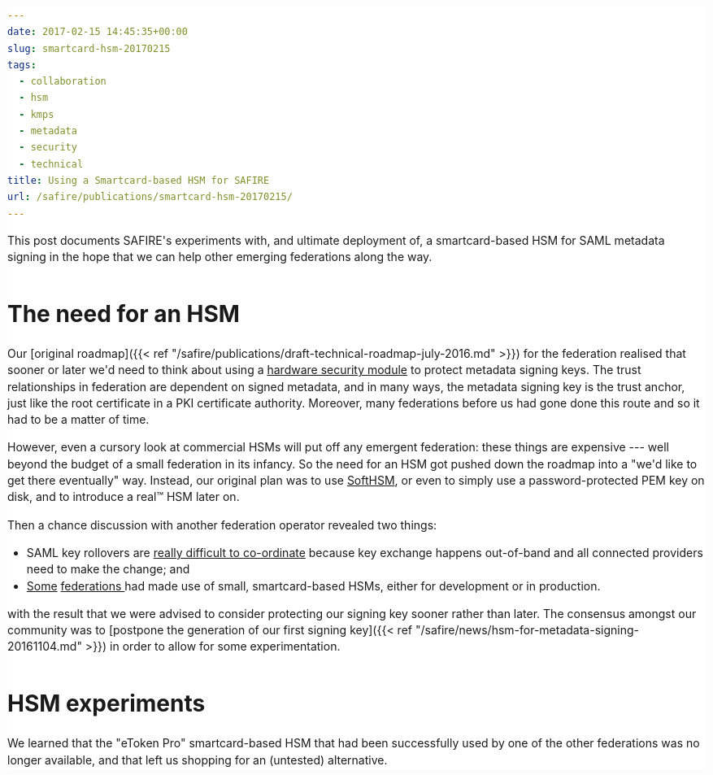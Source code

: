 ```yaml
---
date: 2017-02-15 14:45:35+00:00
slug: smartcard-hsm-20170215
tags:
  - collaboration
  - hsm
  - kmps
  - metadata
  - security
  - technical
title: Using a Smartcard-based HSM for SAFIRE
url: /safire/publications/smartcard-hsm-20170215/
---
```


This post documents SAFIRE's experiments with, and ultimate deployment of, a smartcard-based HSM for SAML metadata signing in the hope that we can help other emerging federations along the way.


# The need for an HSM

Our [original roadmap]({{< ref "/safire/publications/draft-technical-roadmap-july-2016.md" >}}) for the federation realised that sooner or later we'd need to think about using a [hardware security module](https://en.wikipedia.org/wiki/Hardware_security_module) to protect metadata signing keys. The trust relationships in federation are dependent on signed metadata, and in many ways, the metadata signing key is the trust anchor, just like the root certificate in a PKI certificate authority. Moreover, many federations before us had gone done this route and so it had to be a matter of time.

However, even a cursory look at commercial HSMs will put off any emergent federation: these things are expensive --- well beyond the budget of a small federation in its infancy. So the need for an HSM got pushed down the roadmap into a "we'd like to get there eventually" way. Instead, our original plan was to use [SoftHSM](https://www.opendnssec.org/softhsm/), or even to simply use a password-protected PEM key on disk, and to introduce a real™ HSM later on.

Then a chance discussion with another federation operator revealed two things:

  * SAML key rollovers are [really difficult to co-ordinate](http://wayf.dk/en/front-page/2016-metadata-update) because key exchange happens out-of-band and all connected providers need to make the change; and
  * [Some](https://tnc2013.terena.org/core/presentation/94) [federations ](https://www.terena.org/activities/tf-emc2/meetings/16/National%20Update%20on%20SSD,%20tf-emc2-22.09.2010.pdf)had made use of small, smartcard-based HSMs, either for development or in production.

with the result that we were advised to consider protecting our signing key sooner rather than later. The consensus amongst our community was to [postpone the generation of our first signing key]({{< ref "/safire/news/hsm-for-metadata-signing-20161104.md" >}}) in order to allow for some experimentation.

# HSM experiments

We learned that the "eToken Pro" smartcard-based HSM that had been successfully used by one of the other federations was no longer available, and that left us shopping for an (untested) alternative.
